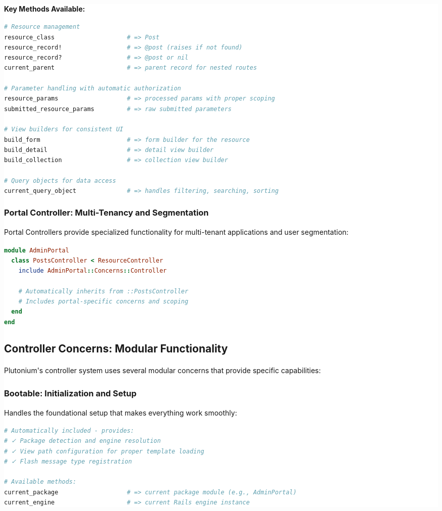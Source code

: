 **Key Methods Available:**
```ruby
# Resource management
resource_class                    # => Post
resource_record!                  # => @post (raises if not found)
resource_record?                  # => @post or nil
current_parent                    # => parent record for nested routes

# Parameter handling with automatic authorization
resource_params                   # => processed params with proper scoping
submitted_resource_params         # => raw submitted parameters

# View builders for consistent UI
build_form                        # => form builder for the resource
build_detail                      # => detail view builder
build_collection                  # => collection view builder

# Query objects for data access
current_query_object              # => handles filtering, searching, sorting
```

### Portal Controller: Multi-Tenancy and Segmentation

Portal Controllers provide specialized functionality for multi-tenant applications and user segmentation:

```ruby
module AdminPortal
  class PostsController < ResourceController
    include AdminPortal::Concerns::Controller

    # Automatically inherits from ::PostsController
    # Includes portal-specific concerns and scoping
  end
end
```

## Controller Concerns: Modular Functionality

Plutonium's controller system uses several modular concerns that provide specific capabilities:

### Bootable: Initialization and Setup

Handles the foundational setup that makes everything work smoothly:

```ruby
# Automatically included - provides:
# ✓ Package detection and engine resolution
# ✓ View path configuration for proper template loading
# ✓ Flash message type registration

# Available methods:
current_package                   # => current package module (e.g., AdminPortal)
current_engine                    # => current Rails engine instance
```
